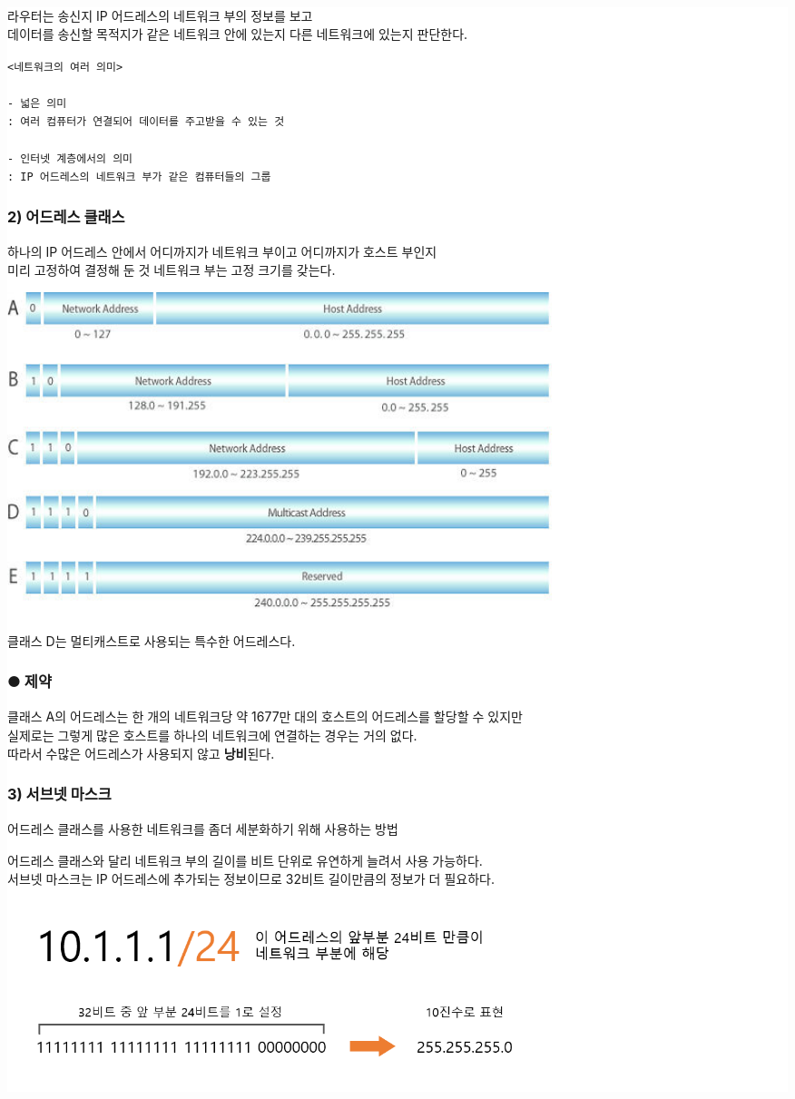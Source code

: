 라우터는 송신지 IP 어드레스의 네트워크 부의 정보를 보고  
데이터를 송신할 목적지가 같은 네트워크 안에 있는지 다른 네트워크에 있는지 판단한다.  

    <네트워크의 여러 의미>

    - 넓은 의미
    : 여러 컴퓨터가 연결되어 데이터를 주고받을 수 있는 것

    - 인터넷 계층에서의 의미
    : IP 어드레스의 네트워크 부가 같은 컴퓨터들의 그룹

### 2) 어드레스 클래스

하나의 IP 어드레스 안에서 어디까지가 네트워크 부이고 어디까지가 호스트 부인지  
미리 고정하여 결정해 둔 것
네트워크 부는 고정 크기를 갖는다.  

<img src="/images/Network/resources/addressClass.jpg" width="600px">

클래스 D는 멀티캐스트로 사용되는 특수한 어드레스다.  

### ● 제약

클래스 A의 어드레스는 한 개의 네트워크당 약 1677만 대의 호스트의 어드레스를 할당할 수 있지만  
실제로는 그렇게 많은 호스트를 하나의 네트워크에 연결하는 경우는 거의 없다.  
따라서 수많은 어드레스가 사용되지 않고 **낭비**된다. 

### 3) 서브넷 마스크

어드레스 클래스를 사용한 네트워크를 좀더 세분화하기 위해 사용하는 방법  

어드레스 클래스와 달리 네트워크 부의 길이를 비트 단위로 유연하게 늘려서 사용 가능하다.  
서브넷 마스크는 IP 어드레스에 추가되는 정보이므로 32비트 길이만큼의 정보가 더 필요하다.  

<img src="/images/Network/resources/subnetmask.PNG" width="600px">